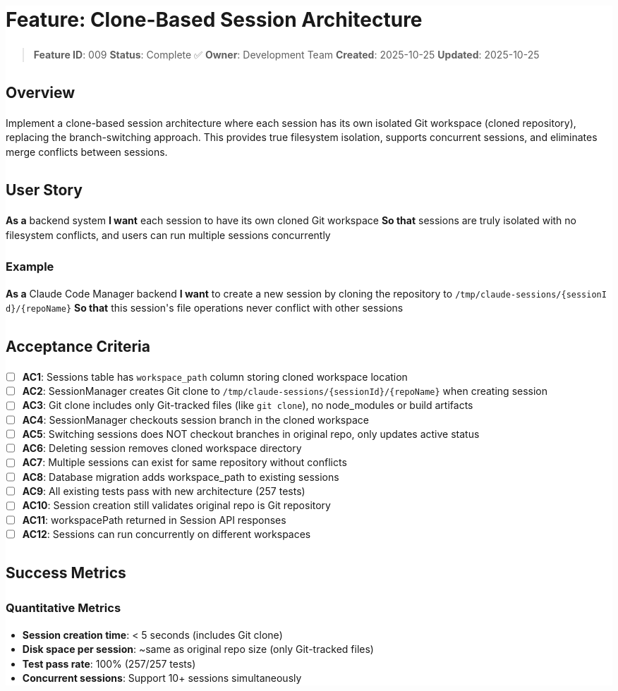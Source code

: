 # Feature: Clone-Based Session Architecture

> **Feature ID**: 009
> **Status**: Complete ✅
> **Owner**: Development Team
> **Created**: 2025-10-25
> **Updated**: 2025-10-25

## Overview

Implement a clone-based session architecture where each session has its own isolated Git workspace (cloned repository), replacing the branch-switching approach. This provides true filesystem isolation, supports concurrent sessions, and eliminates merge conflicts between sessions.

## User Story

**As a** backend system
**I want** each session to have its own cloned Git workspace
**So that** sessions are truly isolated with no filesystem conflicts, and users can run multiple sessions concurrently

### Example
**As a** Claude Code Manager backend
**I want** to create a new session by cloning the repository to `/tmp/claude-sessions/{sessionId}/{repoName}`
**So that** this session's file operations never conflict with other sessions

## Acceptance Criteria

- [ ] **AC1**: Sessions table has `workspace_path` column storing cloned workspace location
- [ ] **AC2**: SessionManager creates Git clone to `/tmp/claude-sessions/{sessionId}/{repoName}` when creating session
- [ ] **AC3**: Git clone includes only Git-tracked files (like `git clone`), no node_modules or build artifacts
- [ ] **AC4**: SessionManager checkouts session branch in the cloned workspace
- [ ] **AC5**: Switching sessions does NOT checkout branches in original repo, only updates active status
- [ ] **AC6**: Deleting session removes cloned workspace directory
- [ ] **AC7**: Multiple sessions can exist for same repository without conflicts
- [ ] **AC8**: Database migration adds workspace_path to existing sessions
- [ ] **AC9**: All existing tests pass with new architecture (257 tests)
- [ ] **AC10**: Session creation still validates original repo is Git repository
- [ ] **AC11**: workspacePath returned in Session API responses
- [ ] **AC12**: Sessions can run concurrently on different workspaces

## Success Metrics

### Quantitative Metrics
- **Session creation time**: < 5 seconds (includes Git clone)
- **Disk space per session**: ~same as original repo size (only Git-tracked files)
- **Test pass rate**: 100% (257/257 tests)
- **Concurrent sessions**: Support 10+ sessions simultaneously
